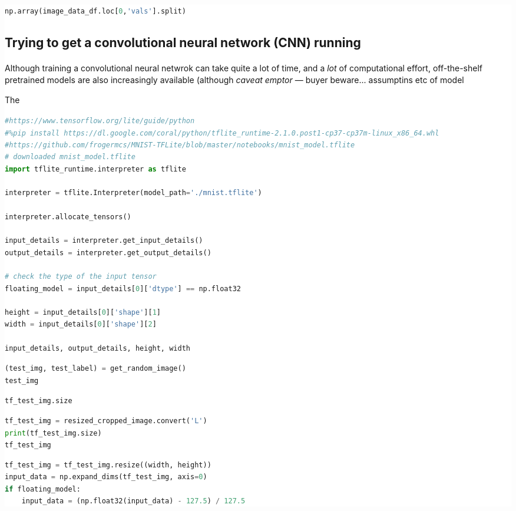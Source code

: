 ```python
np.array(image_data_df.loc[0,'vals'].split)
```


## Trying to get a convolutional neural network (CNN) running

Although training a convolutional neural netwrok can take quite a lot of time, and a *lot* of computational effort, off-the-shelf pretrained models are also increasingly available (although *caveat emptor* — buyer beware... assumptins etc of model

The 

```python
#https://www.tensorflow.org/lite/guide/python
#%pip install https://dl.google.com/coral/python/tflite_runtime-2.1.0.post1-cp37-cp37m-linux_x86_64.whl
#https://github.com/frogermcs/MNIST-TFLite/blob/master/notebooks/mnist_model.tflite 
# downloaded mnist_model.tflite
import tflite_runtime.interpreter as tflite

interpreter = tflite.Interpreter(model_path='./mnist.tflite')

interpreter.allocate_tensors()

input_details = interpreter.get_input_details()
output_details = interpreter.get_output_details()

# check the type of the input tensor
floating_model = input_details[0]['dtype'] == np.float32

height = input_details[0]['shape'][1]
width = input_details[0]['shape'][2]

input_details, output_details, height, width
```

```python
(test_img, test_label) = get_random_image()
test_img
```

```python
tf_test_img.size
```

```python
tf_test_img = resized_cropped_image.convert('L')
print(tf_test_img.size)
tf_test_img
```

```python
tf_test_img = tf_test_img.resize((width, height))
input_data = np.expand_dims(tf_test_img, axis=0)
if floating_model:
    input_data = (np.float32(input_data) - 127.5) / 127.5
```
